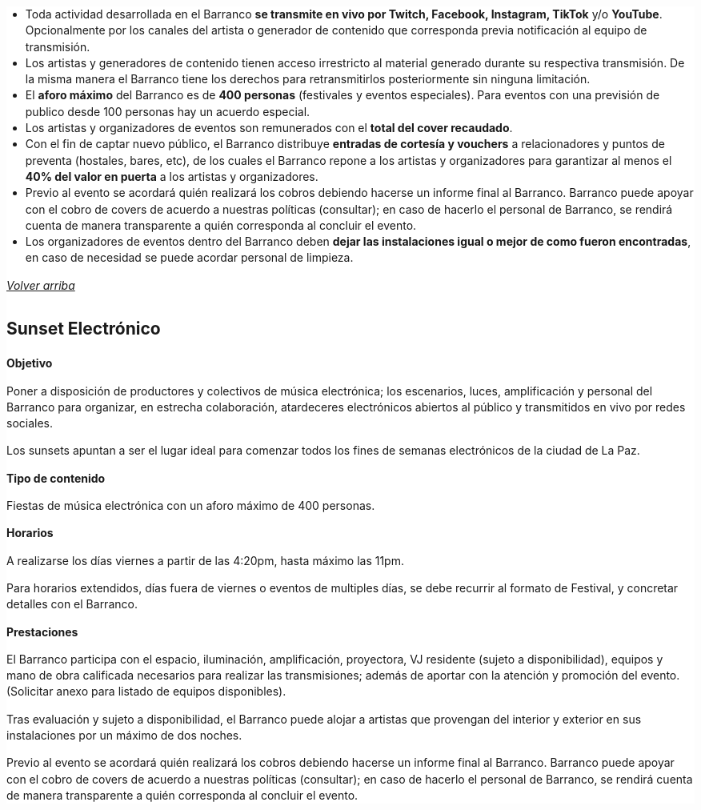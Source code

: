 -   Toda actividad desarrollada en el Barranco **se transmite en vivo por Twitch, Facebook, Instagram, TikTok** y/o **YouTube**. Opcionalmente por los canales del artista o generador de contenido que corresponda previa notificación al equipo de transmisión.
-   Los artistas y generadores de contenido tienen acceso irrestricto al material generado durante su respectiva transmisión. De la misma manera el Barranco tiene los derechos para retransmitirlos posteriormente sin ninguna limitación.
-   El **aforo máximo** del Barranco es de **400 personas** (festivales y eventos especiales). Para eventos con una previsión de publico desde 100 personas hay un acuerdo especial.
-   Los artistas y organizadores de eventos son remunerados con el **total del cover recaudado**.
-   Con el fin de captar nuevo público, el Barranco distribuye **entradas de cortesía y vouchers** a relacionadores y puntos de preventa (hostales, bares, etc), de los cuales el Barranco repone a los artistas y organizadores para garantizar al menos el **40% del valor en puerta** a los artistas y organizadores.
-   Previo al evento se acordará quién realizará los cobros debiendo hacerse un informe final al Barranco. Barranco puede apoyar con el cobro de covers de acuerdo a nuestras políticas (consultar); en caso de hacerlo el personal de Barranco, se rendirá cuenta de manera transparente a quién corresponda al concluir el evento.
-   Los organizadores de eventos dentro del Barranco deben **dejar las instalaciones igual o mejor de como fueron encontradas**, en caso de necesidad se puede acordar personal de limpieza.

*[Volver arriba](#Guías)*

## Sunset Electrónico

**Objetivo**

Poner a disposición de productores y colectivos de música electrónica; los escenarios, luces, amplificación y personal del Barranco para organizar, en estrecha colaboración, atardeceres electrónicos abiertos al público y transmitidos en vivo por redes sociales.

Los sunsets apuntan a ser el lugar ideal para comenzar todos los fines de semanas electrónicos de la ciudad de La Paz.

**Tipo de contenido**

Fiestas de música electrónica con un aforo máximo de 400 personas.

**Horarios**

A realizarse los días viernes a partir de las 4:20pm, hasta máximo las 11pm.

Para horarios extendidos, días fuera de viernes o eventos de multiples días, se debe recurrir al formato de Festival, y concretar detalles con el Barranco.

**Prestaciones**

El Barranco participa con el espacio, iluminación, amplificación, proyectora, VJ residente (sujeto a disponibilidad), equipos y mano de obra calificada necesarios para realizar las transmisiones; además de aportar con la atención y promoción del evento. (Solicitar anexo para listado de equipos disponibles).

Tras evaluación y sujeto a disponibilidad, el Barranco puede alojar a artistas que provengan del interior y exterior en sus instalaciones por un máximo de dos noches.

Previo al evento se acordará quién realizará los cobros debiendo hacerse un informe final al Barranco. Barranco puede apoyar con el cobro de covers de acuerdo a nuestras políticas (consultar); en caso de hacerlo el personal de Barranco, se rendirá cuenta de manera transparente a quién corresponda al concluir el evento.
